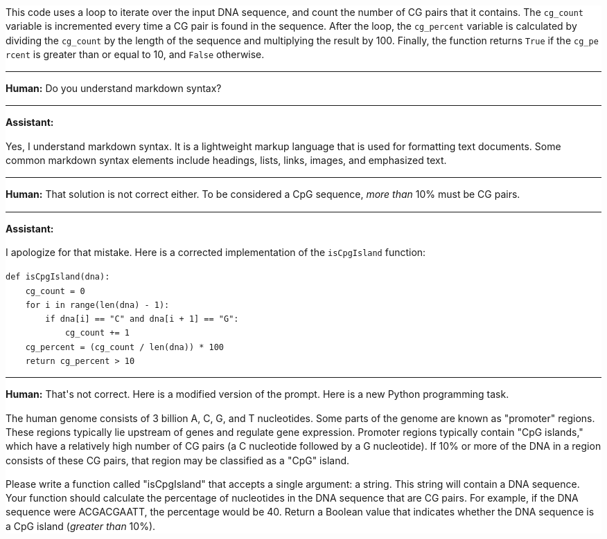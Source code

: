 This code uses a loop to iterate over the input DNA sequence, and count the number of CG pairs that it contains. The `cg_count` variable is incremented every time a CG pair is found in the sequence. After the loop, the `cg_percent` variable is calculated by dividing the `cg_count` by the length of the sequence and multiplying the result by 100. Finally, the function returns `True` if the `cg_percent` is greater than or equal to 10, and `False` otherwise.


***

**Human:**
Do you understand markdown syntax?

***

**Assistant:**

Yes, I understand markdown syntax. It is a lightweight markup language that is used for formatting text documents. Some common markdown syntax elements include headings, lists, links, images, and emphasized text.


***

**Human:**
That solution is not correct either. To be considered a CpG sequence, *more than* 10% must be CG pairs. 

***

**Assistant:**

I apologize for that mistake. Here is a corrected implementation of the `isCpgIsland` function:

```
def isCpgIsland(dna):
    cg_count = 0
    for i in range(len(dna) - 1):
        if dna[i] == "C" and dna[i + 1] == "G":
            cg_count += 1
    cg_percent = (cg_count / len(dna)) * 100
    return cg_percent > 10

```


***

**Human:**
That's not correct. Here is a modified version of the prompt. Here is a new Python programming task.

The human genome consists of 3 billion A, C, G, and T nucleotides. Some parts of the genome are known as "promoter" regions. These regions typically lie upstream of genes and regulate gene expression. Promoter regions typically contain "CpG islands," which have a relatively high number of CG pairs (a C nucleotide followed by a G nucleotide). If 10% or more of the DNA in a region consists of these CG pairs, that region may be classified as a "CpG" island.

Please write a function called "isCpgIsland" that accepts a single argument: a string. This string will contain a DNA sequence. Your function should calculate the percentage of nucleotides in the DNA sequence that are CG pairs. For example, if the DNA sequence were ACGACGAATT, the percentage would be 40. Return a Boolean value that indicates whether the DNA sequence is a CpG island (*greater than* 10%).
